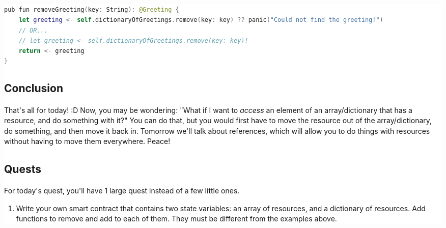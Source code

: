 ```swift
pub fun removeGreeting(key: String): @Greeting {
    let greeting <- self.dictionaryOfGreetings.remove(key: key) ?? panic("Could not find the greeting!")
    // OR...
    // let greeting <- self.dictionaryOfGreetings.remove(key: key)!
    return <- greeting
}
```

## Conclusion

That's all for today! :D Now, you may be wondering: "What if I want to *access* an element of an array/dictionary that has a resource, and do something with it?" You can do that, but you would first have to move the resource out of the array/dictionary, do something, and then move it back in. Tomorrow we'll talk about references, which will allow you to do things with resources without having to move them everywhere. Peace!

## Quests

For today's quest, you'll have 1 large quest instead of a few little ones.

1. Write your own smart contract that contains two state variables: an array of resources, and a dictionary of resources. Add functions to remove and add to each of them. They must be different from the examples above.